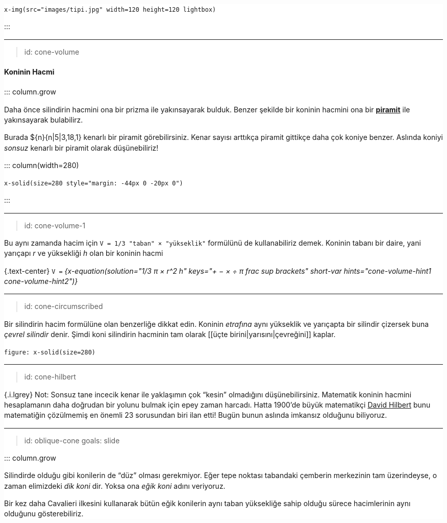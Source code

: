     x-img(src="images/tipi.jpg" width=120 height=120 lightbox)

:::

---
> id: cone-volume

#### Koninin Hacmi

::: column.grow

Daha önce silindirin hacmini ona bir prizma ile yakınsayarak bulduk. Benzer şekilde bir koninin hacmini ona bir [__piramit__](gloss:pyramid) ile yakınsayarak bulabilirz.

Burada ${n}{n|5|3,18,1} kenarlı bir piramit görebilirsiniz. Kenar sayısı arttıkça piramit gittikçe daha çok koniye benzer. Aslında koniyi _sonsuz_ kenarlı bir piramit olarak düşünebiliriz!

::: column(width=280)

    x-solid(size=280 style="margin: -44px 0 -20px 0")

:::

---
> id: cone-volume-1

Bu aynı zamanda hacim için `V = 1/3 "taban" × "yükseklik"` formülünü de kullanabiliriz demek. Koninin tabanı bir daire, yani yarıçapı _r_ ve yüksekliği _h_ olan bir koninin hacmi

{.text-center} `V =` _{x-equation(solution="1/3 π × r^2 h" keys="+ − × ÷ π frac sup brackets" short-var hints="cone-volume-hint1 cone-volume-hint2")}_

---
> id: cone-circumscribed

Bir silindirin hacim formülüne olan benzerliğe dikkat edin. Koninin _etrafına_ aynı yükseklik ve yarıçapta bir silindir çizersek buna _çevrel silindir_ denir. Şimdi koni silindirin hacminin tam olarak [[üçte birini|yarısını|çevreğini]] kaplar.

    figure: x-solid(size=280)

---
> id: cone-hilbert

{.i.lgrey} Not: Sonsuz tane incecik kenar ile yaklaşımın çok “kesin” olmadığını düşünebilirsiniz. Matematik koninin hacmini hesaplamanın daha doğrudan bir yolunu bulmak için epey zaman harcadı. Hatta 1900’de büyük matematikçi [David Hilbert](bio:hilbert) bunu matematiğin çözülmemiş en önemli 23 sorusundan biri ilan etti! Bugün bunun aslında imkansız olduğunu biliyoruz.

---
> id: oblique-cone
> goals: slide

::: column.grow

Silindirde olduğu gibi konilerin de “düz” olması gerekmiyor. Eğer tepe noktası tabandaki çemberin merkezinin tam üzerindeyse, o zaman elimizdeki _dik koni_ dir. Yoksa ona _eğik koni_ adını veriyoruz.

Bir kez daha Cavalieri ilkesini kullanarak bütün eğik konilerin aynı taban yüksekliğe sahip olduğu sürece hacimlerinin aynı olduğunu gösterebiliriz.
